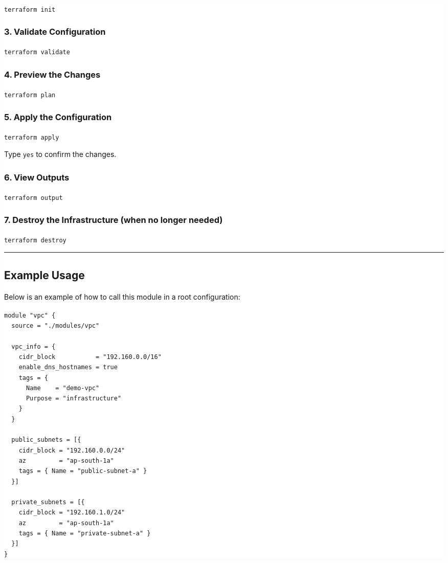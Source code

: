 ```bash
terraform init
```

### 3. Validate Configuration

```bash
terraform validate
```

### 4. Preview the Changes

```bash
terraform plan
```

### 5. Apply the Configuration

```bash
terraform apply
```

Type `yes` to confirm the changes.

### 6. View Outputs

```bash
terraform output
```

### 7. Destroy the Infrastructure (when no longer needed)

```bash
terraform destroy
```

---

## Example Usage

Below is an example of how to call this module in a root configuration:

```hcl
module "vpc" {
  source = "./modules/vpc"

  vpc_info = {
    cidr_block           = "192.160.0.0/16"
    enable_dns_hostnames = true
    tags = {
      Name    = "demo-vpc"
      Purpose = "infrastructure"
    }
  }

  public_subnets = [{
    cidr_block = "192.160.0.0/24"
    az         = "ap-south-1a"
    tags = { Name = "public-subnet-a" }
  }]

  private_subnets = [{
    cidr_block = "192.160.1.0/24"
    az         = "ap-south-1a"
    tags = { Name = "private-subnet-a" }
  }]
}
```
